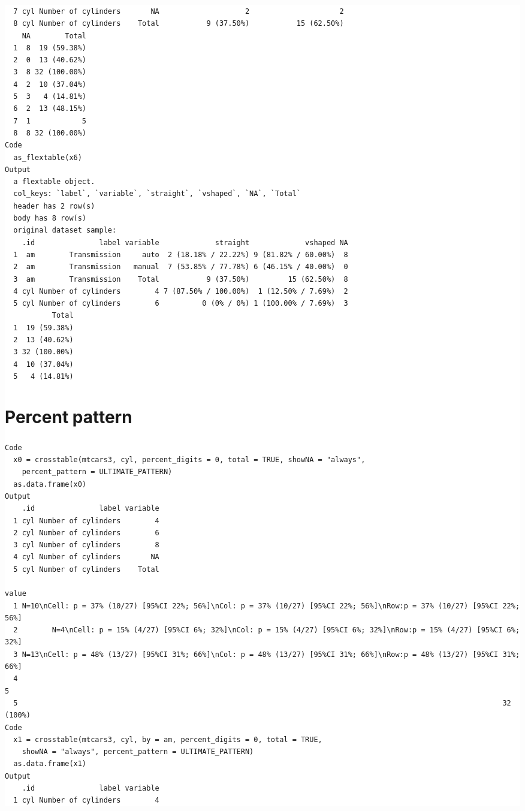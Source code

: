       7 cyl Number of cylinders       NA                    2                     2
      8 cyl Number of cylinders    Total           9 (37.50%)           15 (62.50%)
        NA        Total
      1  8  19 (59.38%)
      2  0  13 (40.62%)
      3  8 32 (100.00%)
      4  2  10 (37.04%)
      5  3   4 (14.81%)
      6  2  13 (48.15%)
      7  1            5
      8  8 32 (100.00%)
    Code
      as_flextable(x6)
    Output
      a flextable object.
      col_keys: `label`, `variable`, `straight`, `vshaped`, `NA`, `Total` 
      header has 2 row(s) 
      body has 8 row(s) 
      original dataset sample: 
        .id               label variable             straight             vshaped NA
      1  am        Transmission     auto  2 (18.18% / 22.22%) 9 (81.82% / 60.00%)  8
      2  am        Transmission   manual  7 (53.85% / 77.78%) 6 (46.15% / 40.00%)  0
      3  am        Transmission    Total           9 (37.50%)         15 (62.50%)  8
      4 cyl Number of cylinders        4 7 (87.50% / 100.00%)  1 (12.50% / 7.69%)  2
      5 cyl Number of cylinders        6          0 (0% / 0%) 1 (100.00% / 7.69%)  3
               Total
      1  19 (59.38%)
      2  13 (40.62%)
      3 32 (100.00%)
      4  10 (37.04%)
      5   4 (14.81%)

# Percent pattern

    Code
      x0 = crosstable(mtcars3, cyl, percent_digits = 0, total = TRUE, showNA = "always",
        percent_pattern = ULTIMATE_PATTERN)
      as.data.frame(x0)
    Output
        .id               label variable
      1 cyl Number of cylinders        4
      2 cyl Number of cylinders        6
      3 cyl Number of cylinders        8
      4 cyl Number of cylinders       NA
      5 cyl Number of cylinders    Total
                                                                                                                            value
      1 N=10\nCell: p = 37% (10/27) [95%CI 22%; 56%]\nCol: p = 37% (10/27) [95%CI 22%; 56%]\nRow:p = 37% (10/27) [95%CI 22%; 56%]
      2        N=4\nCell: p = 15% (4/27) [95%CI 6%; 32%]\nCol: p = 15% (4/27) [95%CI 6%; 32%]\nRow:p = 15% (4/27) [95%CI 6%; 32%]
      3 N=13\nCell: p = 48% (13/27) [95%CI 31%; 66%]\nCol: p = 48% (13/27) [95%CI 31%; 66%]\nRow:p = 48% (13/27) [95%CI 31%; 66%]
      4                                                                                                                         5
      5                                                                                                                 32 (100%)
    Code
      x1 = crosstable(mtcars3, cyl, by = am, percent_digits = 0, total = TRUE,
        showNA = "always", percent_pattern = ULTIMATE_PATTERN)
      as.data.frame(x1)
    Output
        .id               label variable
      1 cyl Number of cylinders        4